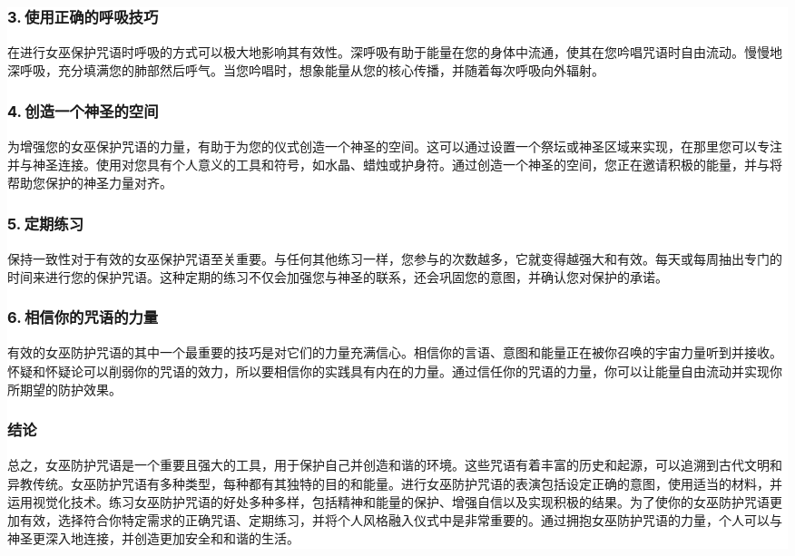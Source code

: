 ### 3\. 使用正确的呼吸技巧

在进行女巫保护咒语时呼吸的方式可以极大地影响其有效性。深呼吸有助于能量在您的身体中流通，使其在您吟唱咒语时自由流动。慢慢地深呼吸，充分填满您的肺部然后呼气。当您吟唱时，想象能量从您的核心传播，并随着每次呼吸向外辐射。

### 4\. 创造一个神圣的空间

为增强您的女巫保护咒语的力量，有助于为您的仪式创造一个神圣的空间。这可以通过设置一个祭坛或神圣区域来实现，在那里您可以专注并与神圣连接。使用对您具有个人意义的工具和符号，如水晶、蜡烛或护身符。通过创造一个神圣的空间，您正在邀请积极的能量，并与将帮助您保护的神圣力量对齐。

### 5\. 定期练习

保持一致性对于有效的女巫保护咒语至关重要。与任何其他练习一样，您参与的次数越多，它就变得越强大和有效。每天或每周抽出专门的时间来进行您的保护咒语。这种定期的练习不仅会加强您与神圣的联系，还会巩固您的意图，并确认您对保护的承诺。

### 6\. 相信你的咒语的力量

有效的女巫防护咒语的其中一个最重要的技巧是对它们的力量充满信心。相信你的言语、意图和能量正在被你召唤的宇宙力量听到并接收。怀疑和怀疑论可以削弱你的咒语的效力，所以要相信你的实践具有内在的力量。通过信任你的咒语的力量，你可以让能量自由流动并实现你所期望的防护效果。

### 结论

总之，女巫防护咒语是一个重要且强大的工具，用于保护自己并创造和谐的环境。这些咒语有着丰富的历史和起源，可以追溯到古代文明和异教传统。女巫防护咒语有多种类型，每种都有其独特的目的和能量。进行女巫防护咒语的表演包括设定正确的意图，使用适当的材料，并运用视觉化技术。练习女巫防护咒语的好处多种多样，包括精神和能量的保护、增强自信以及实现积极的结果。为了使你的女巫防护咒语更加有效，选择符合你特定需求的正确咒语、定期练习，并将个人风格融入仪式中是非常重要的。通过拥抱女巫防护咒语的力量，个人可以与神圣更深入地连接，并创造更加安全和和谐的生活。
